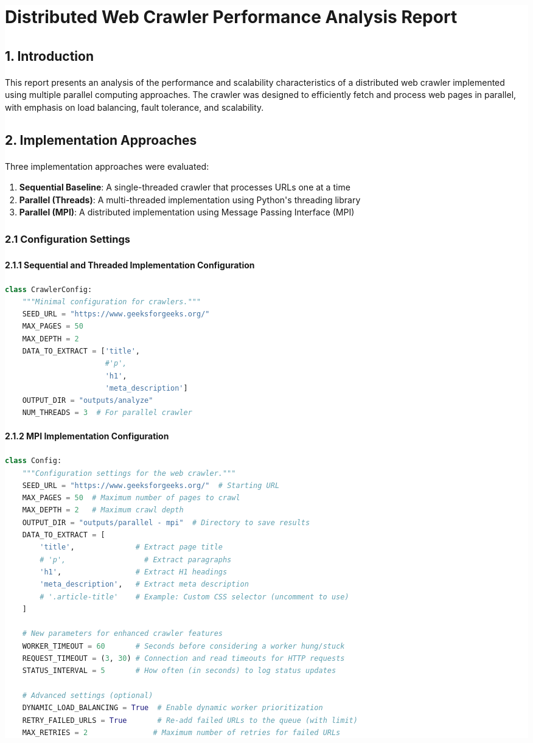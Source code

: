 # Distributed Web Crawler Performance Analysis Report

## 1. Introduction

This report presents an analysis of the performance and scalability characteristics of a distributed web crawler implemented using multiple parallel computing approaches. The crawler was designed to efficiently fetch and process web pages in parallel, with emphasis on load balancing, fault tolerance, and scalability.

## 2. Implementation Approaches

Three implementation approaches were evaluated:

1. **Sequential Baseline**: A single-threaded crawler that processes URLs one at a time
2. **Parallel (Threads)**: A multi-threaded implementation using Python's threading library
3. **Parallel (MPI)**: A distributed implementation using Message Passing Interface (MPI)

### 2.1 Configuration Settings

#### 2.1.1 Sequential and Threaded Implementation Configuration

```python
class CrawlerConfig:
    """Minimal configuration for crawlers."""
    SEED_URL = "https://www.geeksforgeeks.org/"
    MAX_PAGES = 50
    MAX_DEPTH = 2
    DATA_TO_EXTRACT = ['title', 
                       #'p', 
                       'h1', 
                       'meta_description']
    OUTPUT_DIR = "outputs/analyze"
    NUM_THREADS = 3  # For parallel crawler
```

#### 2.1.2 MPI Implementation Configuration

```python
class Config:
    """Configuration settings for the web crawler."""
    SEED_URL = "https://www.geeksforgeeks.org/"  # Starting URL
    MAX_PAGES = 50  # Maximum number of pages to crawl
    MAX_DEPTH = 2   # Maximum crawl depth
    OUTPUT_DIR = "outputs/parallel - mpi"  # Directory to save results
    DATA_TO_EXTRACT = [
        'title',              # Extract page title
        # 'p',                  # Extract paragraphs
        'h1',                 # Extract H1 headings
        'meta_description',   # Extract meta description
        # '.article-title'    # Example: Custom CSS selector (uncomment to use)
    ]
    
    # New parameters for enhanced crawler features
    WORKER_TIMEOUT = 60       # Seconds before considering a worker hung/stuck
    REQUEST_TIMEOUT = (3, 30) # Connection and read timeouts for HTTP requests
    STATUS_INTERVAL = 5       # How often (in seconds) to log status updates
    
    # Advanced settings (optional)
    DYNAMIC_LOAD_BALANCING = True  # Enable dynamic worker prioritization
    RETRY_FAILED_URLS = True       # Re-add failed URLs to the queue (with limit)
    MAX_RETRIES = 2               # Maximum number of retries for failed URLs
```
